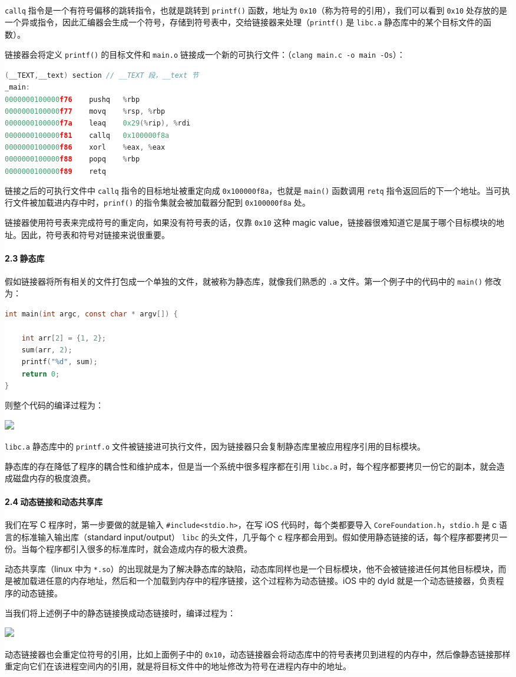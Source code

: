 `callq` 指令是一个有符号偏移的跳转指令，也就是跳转到 `printf()` 函数，地址为 `0x10`（称为符号的引用），我们可以看到 `0x10` 处存放的是一个异或指令，因此汇编器会生成一个符号，存储到符号表中，交给链接器来处理（`printf()` 是 `libc.a` 静态库中的某个目标文件的函数）。

链接器会将定义 `printf()` 的目标文件和 `main.o` 链接成一个新的可执行文件：（`clang main.c -o main -Os`）：

```c
(__TEXT,__text) section // __TEXT 段，__text 节
_main:
0000000100000f76	pushq	%rbp
0000000100000f77	movq	%rsp, %rbp
0000000100000f7a	leaq	0x29(%rip), %rdi
0000000100000f81	callq	0x100000f8a
0000000100000f86	xorl	%eax, %eax
0000000100000f88	popq	%rbp
0000000100000f89	retq
```

链接之后的可执行文件中 `callq` 指令的目标地址被重定向成 `0x100000f8a`，也就是 `main()` 函数调用 `retq` 指令返回后的下一个地址。当可执行文件被加载进内存中时，`prinf()` 的指令集就会被加载器分配到 `0x100000f8a` 处。

链接器使用符号表来完成符号的重定向，如果没有符号表的话，仅靠 `0x10` 这种 magic value，链接器很难知道它是属于哪个目标模块的地址。因此，符号表和符号对链接来说很重要。

#### 2.3 静态库

假如链接器将所有相关的文件打包成一个单独的文件，就被称为静态库，就像我们熟悉的 `.a` 文件。第一个例子中的代码中的 `main()` 修改为：

```c
int main(int argc, const char * argv[]) {
    
    int arr[2] = {1, 2};
    sum(arr, 2);
    printf("%d", sum);
    return 0;
}
```

则整个代码的编译过程为：

![](https://upload-images.jianshu.io/upload_images/5314152-32688dce211add4f.png?imageMogr2/auto-orient/strip%7CimageView2/2/w/1240)

`libc.a` 静态库中的 `printf.o` 文件被链接进可执行文件，因为链接器只会复制静态库里被应用程序引用的目标模块。

静态库的存在降低了程序的耦合性和维护成本，但是当一个系统中很多程序都在引用 `libc.a` 时，每个程序都要拷贝一份它的副本，就会造成磁盘内存的极度浪费。

#### 2.4 动态链接和动态共享库

我们在写 C 程序时，第一步要做的就是输入 `#include<stdio.h>`，在写 iOS 代码时，每个类都要导入 `CoreFoundation.h`，`stdio.h` 是 c 语言的标准输入输出库（standard input/output） `libc` 的头文件，几乎每个 c 程序都会用到。假如使用静态链接的话，每个程序都要拷贝一份。当每个程序都引入很多的标准库时，就会造成内存的极大浪费。

动态共享库（linux 中为 `*.so`）的出现就是为了解决静态库的缺陷，动态库同样也是一个目标模块，他不会被链接进任何其他目标模块，而是被加载进任意的内存地址，然后和一个加载到内存中的程序链接，这个过程称为动态链接。iOS 中的 dyld 就是一个动态链接器，负责程序的动态链接。

当我们将上述例子中的静态链接换成动态链接时，编译过程为：

![](https://upload-images.jianshu.io/upload_images/5314152-3bfdbe3cc310c982.png?imageMogr2/auto-orient/strip%7CimageView2/2/w/1240)

动态链接器也会重定位符号的引用，比如上面例子中的 `0x10`，动态链接器会将动态库中的符号表拷贝到进程的内存中，然后像静态链接那样重定向它们在该进程空间内的引用，就是将目标文件中的地址修改为符号在进程内存中的地址。
